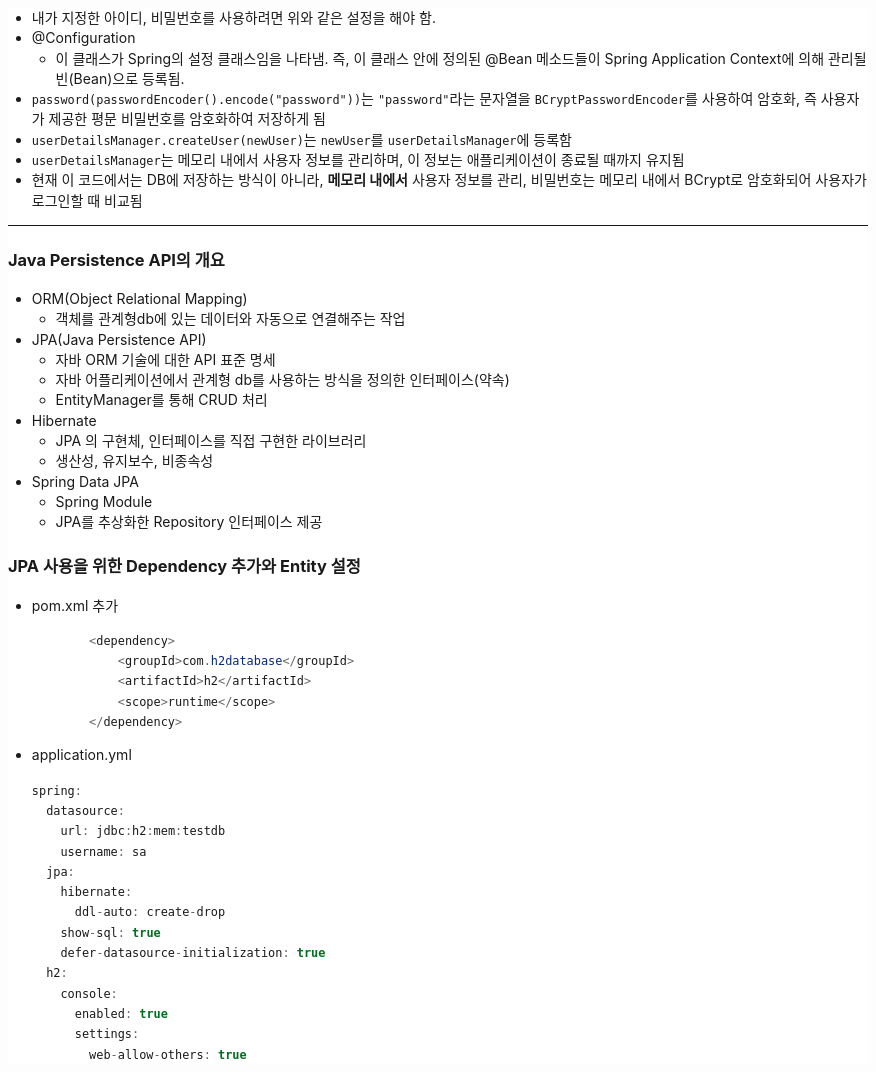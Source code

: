 - 내가 지정한 아이디, 비밀번호를 사용하려면 위와 같은 설정을 해야 함.
- @Configuration
    - 이 클래스가 Spring의 설정 클래스임을 나타냄. 즉, 이 클래스 안에 정의된 @Bean 메소드들이 Spring Application Context에 의해 관리될 빈(Bean)으로 등록됨.
- `password(passwordEncoder().encode("password"))`는 `"password"`라는 문자열을 `BCryptPasswordEncoder`를 사용하여 암호화, 즉 사용자가 제공한 평문 비밀번호를 암호화하여 저장하게 됨
- `userDetailsManager.createUser(newUser)`는 `newUser`를 `userDetailsManager`에 등록함
- `userDetailsManager`는 메모리 내에서 사용자 정보를 관리하며, 이 정보는 애플리케이션이 종료될 때까지 유지됨
- 현재 이 코드에서는 DB에 저장하는 방식이 아니라, **메모리 내에서** 사용자 정보를 관리, 비밀번호는 메모리 내에서 BCrypt로 암호화되어 사용자가 로그인할 때 비교됨


-------

### Java Persistence API의 개요

- ORM(Object Relational Mapping)
    - 객체를 관계형db에 있는 데이터와 자동으로 연결해주는 작업
- JPA(Java Persistence API)
    - 자바 ORM 기술에 대한 API 표준 명세
    - 자바 어플리케이션에서 관계형 db를 사용하는 방식을 정의한 인터페이스(약속)
    - EntityManager를 통해 CRUD 처리
- Hibernate
    - JPA 의 구현체, 인터페이스를 직접 구현한 라이브러리
    - 생산성, 유지보수, 비종속성
- Spring Data JPA
    - Spring Module
    - JPA를 추상화한 Repository 인터페이스 제공

### JPA 사용을 위한 Dependency 추가와 Entity 설정

- pom.xml 추가
    
    ```java
    		<dependency>
    			<groupId>com.h2database</groupId>
    			<artifactId>h2</artifactId>
    			<scope>runtime</scope>
    		</dependency>
    ```
    
- application.yml
    
    ```java
    spring:
      datasource:
        url: jdbc:h2:mem:testdb
        username: sa
      jpa:
        hibernate:
          ddl-auto: create-drop
        show-sql: true
        defer-datasource-initialization: true
      h2:
        console:
          enabled: true
          settings:
            web-allow-others: true
    ```
    